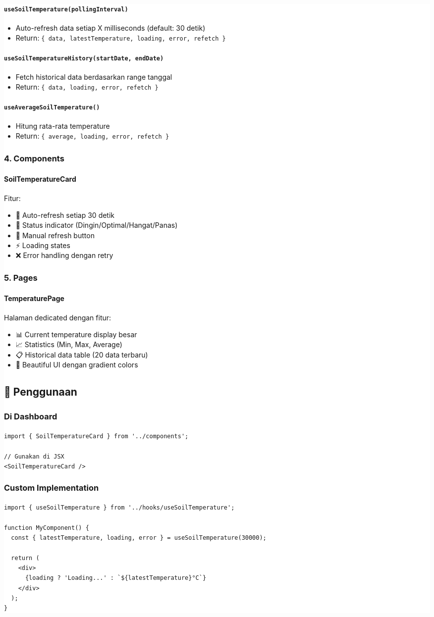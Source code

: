 #### `useSoilTemperature(pollingInterval)`
- Auto-refresh data setiap X milliseconds (default: 30 detik)
- Return: `{ data, latestTemperature, loading, error, refetch }`

#### `useSoilTemperatureHistory(startDate, endDate)`
- Fetch historical data berdasarkan range tanggal
- Return: `{ data, loading, error, refetch }`

#### `useAverageSoilTemperature()`
- Hitung rata-rata temperature
- Return: `{ average, loading, error, refetch }`

### 4. Components

#### SoilTemperatureCard
Fitur:
- 🔄 Auto-refresh setiap 30 detik
- 🎨 Status indicator (Dingin/Optimal/Hangat/Panas)
- 🔄 Manual refresh button
- ⚡ Loading states
- ❌ Error handling dengan retry

### 5. Pages

#### TemperaturePage
Halaman dedicated dengan fitur:
- 📊 Current temperature display besar
- 📈 Statistics (Min, Max, Average)
- 📋 Historical data table (20 data terbaru)
- 🎨 Beautiful UI dengan gradient colors

## 🎯 Penggunaan

### Di Dashboard
```tsx
import { SoilTemperatureCard } from '../components';

// Gunakan di JSX
<SoilTemperatureCard />
```

### Custom Implementation
```tsx
import { useSoilTemperature } from '../hooks/useSoilTemperature';

function MyComponent() {
  const { latestTemperature, loading, error } = useSoilTemperature(30000);
  
  return (
    <div>
      {loading ? 'Loading...' : `${latestTemperature}°C`}
    </div>
  );
}
```
